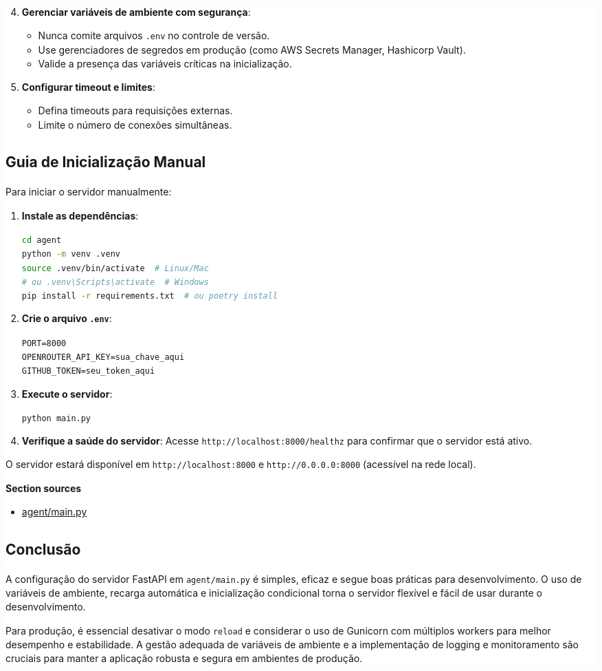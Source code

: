 4. **Gerenciar variáveis de ambiente com segurança**:
   - Nunca comite arquivos `.env` no controle de versão.
   - Use gerenciadores de segredos em produção (como AWS Secrets Manager, Hashicorp Vault).
   - Valide a presença das variáveis críticas na inicialização.

5. **Configurar timeout e limites**:
   - Defina timeouts para requisições externas.
   - Limite o número de conexões simultâneas.

## Guia de Inicialização Manual

Para iniciar o servidor manualmente:

1. **Instale as dependências**:
   ```bash
   cd agent
   python -m venv .venv
   source .venv/bin/activate  # Linux/Mac
   # ou .venv\Scripts\activate  # Windows
   pip install -r requirements.txt  # ou poetry install
   ```

2. **Crie o arquivo `.env`**:
   ```env
   PORT=8000
   OPENROUTER_API_KEY=sua_chave_aqui
   GITHUB_TOKEN=seu_token_aqui
   ```

3. **Execute o servidor**:
   ```bash
   python main.py
   ```

4. **Verifique a saúde do servidor**:
   Acesse `http://localhost:8000/healthz` para confirmar que o servidor está ativo.

O servidor estará disponível em `http://localhost:8000` e `http://0.0.0.0:8000` (acessível na rede local).

**Section sources**
- [agent/main.py](file://agent/main.py#L54-L62)

## Conclusão

A configuração do servidor FastAPI em `agent/main.py` é simples, eficaz e segue boas práticas para desenvolvimento. O uso de variáveis de ambiente, recarga automática e inicialização condicional torna o servidor flexível e fácil de usar durante o desenvolvimento.

Para produção, é essencial desativar o modo `reload` e considerar o uso de Gunicorn com múltiplos workers para melhor desempenho e estabilidade. A gestão adequada de variáveis de ambiente e a implementação de logging e monitoramento são cruciais para manter a aplicação robusta e segura em ambientes de produção.